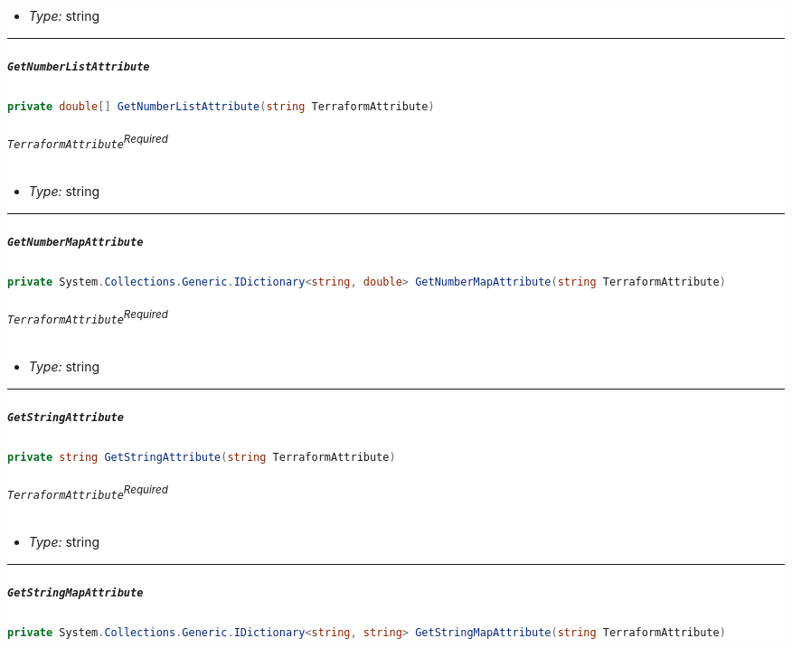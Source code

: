 - *Type:* string

---

##### `GetNumberListAttribute` <a name="GetNumberListAttribute" id="@cdktf/provider-github.release.Release.getNumberListAttribute"></a>

```csharp
private double[] GetNumberListAttribute(string TerraformAttribute)
```

###### `TerraformAttribute`<sup>Required</sup> <a name="TerraformAttribute" id="@cdktf/provider-github.release.Release.getNumberListAttribute.parameter.terraformAttribute"></a>

- *Type:* string

---

##### `GetNumberMapAttribute` <a name="GetNumberMapAttribute" id="@cdktf/provider-github.release.Release.getNumberMapAttribute"></a>

```csharp
private System.Collections.Generic.IDictionary<string, double> GetNumberMapAttribute(string TerraformAttribute)
```

###### `TerraformAttribute`<sup>Required</sup> <a name="TerraformAttribute" id="@cdktf/provider-github.release.Release.getNumberMapAttribute.parameter.terraformAttribute"></a>

- *Type:* string

---

##### `GetStringAttribute` <a name="GetStringAttribute" id="@cdktf/provider-github.release.Release.getStringAttribute"></a>

```csharp
private string GetStringAttribute(string TerraformAttribute)
```

###### `TerraformAttribute`<sup>Required</sup> <a name="TerraformAttribute" id="@cdktf/provider-github.release.Release.getStringAttribute.parameter.terraformAttribute"></a>

- *Type:* string

---

##### `GetStringMapAttribute` <a name="GetStringMapAttribute" id="@cdktf/provider-github.release.Release.getStringMapAttribute"></a>

```csharp
private System.Collections.Generic.IDictionary<string, string> GetStringMapAttribute(string TerraformAttribute)
```
